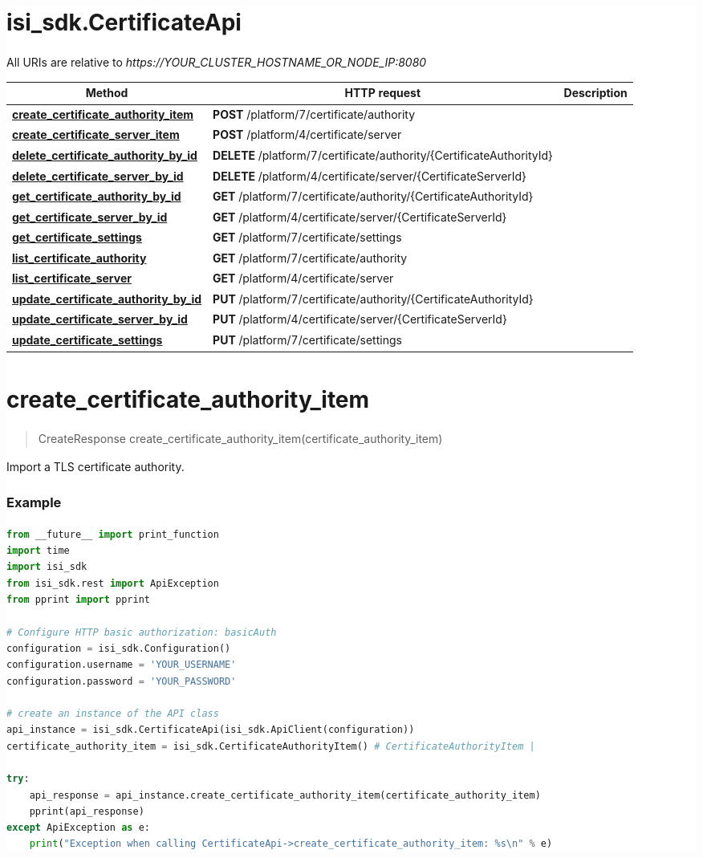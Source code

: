 # isi_sdk.CertificateApi

All URIs are relative to *https://YOUR_CLUSTER_HOSTNAME_OR_NODE_IP:8080*

Method | HTTP request | Description
------------- | ------------- | -------------
[**create_certificate_authority_item**](CertificateApi.md#create_certificate_authority_item) | **POST** /platform/7/certificate/authority | 
[**create_certificate_server_item**](CertificateApi.md#create_certificate_server_item) | **POST** /platform/4/certificate/server | 
[**delete_certificate_authority_by_id**](CertificateApi.md#delete_certificate_authority_by_id) | **DELETE** /platform/7/certificate/authority/{CertificateAuthorityId} | 
[**delete_certificate_server_by_id**](CertificateApi.md#delete_certificate_server_by_id) | **DELETE** /platform/4/certificate/server/{CertificateServerId} | 
[**get_certificate_authority_by_id**](CertificateApi.md#get_certificate_authority_by_id) | **GET** /platform/7/certificate/authority/{CertificateAuthorityId} | 
[**get_certificate_server_by_id**](CertificateApi.md#get_certificate_server_by_id) | **GET** /platform/4/certificate/server/{CertificateServerId} | 
[**get_certificate_settings**](CertificateApi.md#get_certificate_settings) | **GET** /platform/7/certificate/settings | 
[**list_certificate_authority**](CertificateApi.md#list_certificate_authority) | **GET** /platform/7/certificate/authority | 
[**list_certificate_server**](CertificateApi.md#list_certificate_server) | **GET** /platform/4/certificate/server | 
[**update_certificate_authority_by_id**](CertificateApi.md#update_certificate_authority_by_id) | **PUT** /platform/7/certificate/authority/{CertificateAuthorityId} | 
[**update_certificate_server_by_id**](CertificateApi.md#update_certificate_server_by_id) | **PUT** /platform/4/certificate/server/{CertificateServerId} | 
[**update_certificate_settings**](CertificateApi.md#update_certificate_settings) | **PUT** /platform/7/certificate/settings | 


# **create_certificate_authority_item**
> CreateResponse create_certificate_authority_item(certificate_authority_item)



Import a TLS certificate authority.

### Example
```python
from __future__ import print_function
import time
import isi_sdk
from isi_sdk.rest import ApiException
from pprint import pprint

# Configure HTTP basic authorization: basicAuth
configuration = isi_sdk.Configuration()
configuration.username = 'YOUR_USERNAME'
configuration.password = 'YOUR_PASSWORD'

# create an instance of the API class
api_instance = isi_sdk.CertificateApi(isi_sdk.ApiClient(configuration))
certificate_authority_item = isi_sdk.CertificateAuthorityItem() # CertificateAuthorityItem | 

try:
    api_response = api_instance.create_certificate_authority_item(certificate_authority_item)
    pprint(api_response)
except ApiException as e:
    print("Exception when calling CertificateApi->create_certificate_authority_item: %s\n" % e)
```

